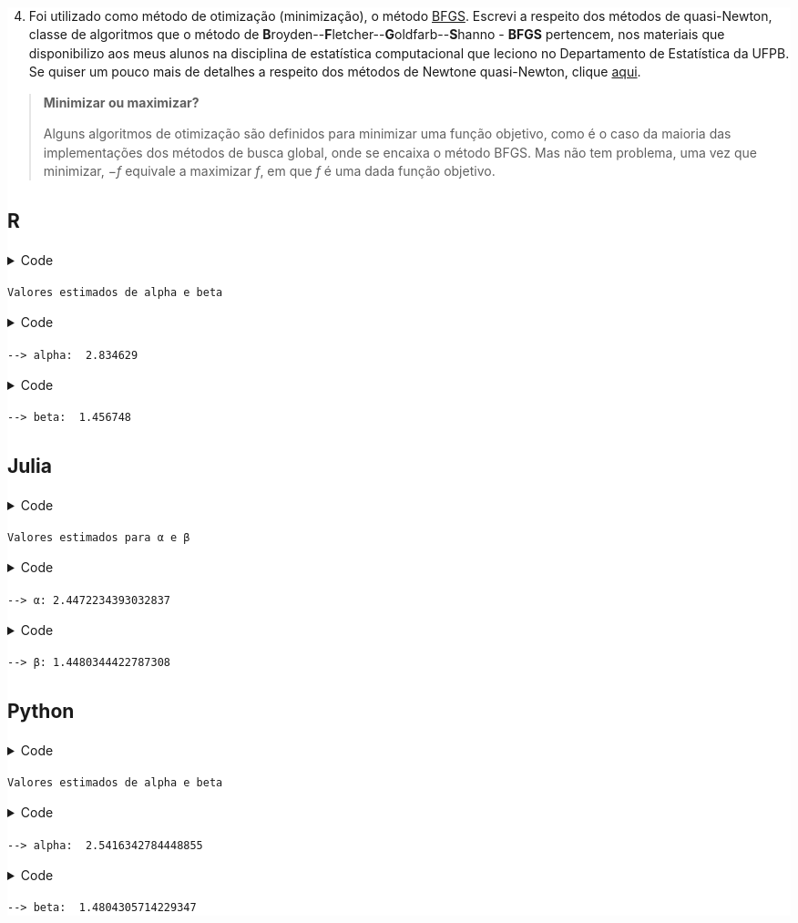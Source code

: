 4.  Foi utilizado como método de otimização (minimização), o método [BFGS](https://en.wikipedia.org/wiki/Broyden%E2%80%93Fletcher%E2%80%93Goldfarb%E2%80%93Shanno_algorithm). Escrevi a respeito dos métodos de quasi-Newton, classe de algoritmos que o método de **B**royden--**F**letcher--**G**oldfarb--**S**hanno - **BFGS** pertencem, nos materiais que disponibilizo aos meus alunos na disciplina de estatística computacional que leciono no Departamento de Estatística da UFPB. Se quiser um pouco mais de detalhes a respeito dos métodos de Newtone quasi-Newton, clique [aqui](https://prdm0.github.io/aulas_computacional/t%C3%B3picos-em-estat%C3%ADstica-computacional.html#otimiza%C3%A7%C3%A3o-n%C3%A3o-linear).

> **Minimizar ou maximizar?**
>
> Alguns algoritmos de otimização são definidos para minimizar uma função objetivo, como é o caso da maioria das implementações dos métodos de busca global, onde se encaixa o método BFGS. Mas não tem problema, uma vez que minimizar, $-f$ equivale a maximizar $f$, em que $f$ é uma dada função objetivo.

## R

<details><summary>Code</summary></details>

    Valores estimados de alpha e beta

<details><summary>Code</summary></details>

    --> alpha:  2.834629 

<details><summary>Code</summary></details>

    --> beta:  1.456748 

## Julia

<details><summary>Code</summary></details>

    Valores estimados para α e β

<details><summary>Code</summary></details>

    --> α: 2.4472234393032837

<details><summary>Code</summary></details>

    --> β: 1.4480344422787308

## Python

<details><summary>Code</summary></details>

    Valores estimados de alpha e beta

<details><summary>Code</summary></details>

    --> alpha:  2.5416342784448855 

<details><summary>Code</summary></details>

    --> beta:  1.4804305714229347 

